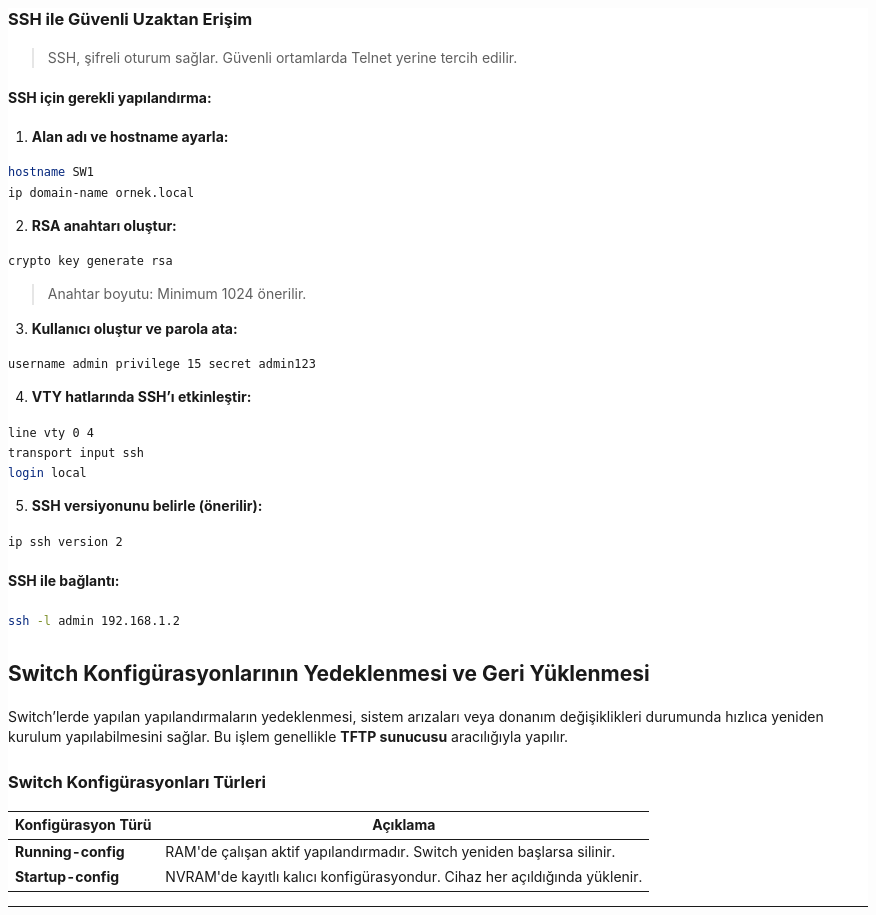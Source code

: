 ###  **SSH ile Güvenli Uzaktan Erişim**

> SSH, şifreli oturum sağlar. Güvenli ortamlarda Telnet yerine tercih edilir.

#### SSH için gerekli yapılandırma:

1. **Alan adı ve hostname ayarla:**

```bash
hostname SW1
ip domain-name ornek.local
```

2. **RSA anahtarı oluştur:**

```bash
crypto key generate rsa
```

> Anahtar boyutu: Minimum 1024 önerilir.

3. **Kullanıcı oluştur ve parola ata:**

```bash
username admin privilege 15 secret admin123
```

4. **VTY hatlarında SSH’ı etkinleştir:**

```bash
line vty 0 4
transport input ssh
login local
```

5. **SSH versiyonunu belirle (önerilir):**

```bash
ip ssh version 2
```

#### SSH ile bağlantı:

```bash
ssh -l admin 192.168.1.2
```

## **Switch Konfigürasyonlarının Yedeklenmesi ve Geri Yüklenmesi**

Switch’lerde yapılan yapılandırmaların yedeklenmesi, sistem arızaları veya donanım değişiklikleri durumunda hızlıca yeniden kurulum yapılabilmesini sağlar. Bu işlem genellikle **TFTP sunucusu** aracılığıyla yapılır.


###  Switch Konfigürasyonları Türleri

| Konfigürasyon Türü | Açıklama                                                                  |
| ------------------ | ------------------------------------------------------------------------- |
| **Running-config** | RAM'de çalışan aktif yapılandırmadır. Switch yeniden başlarsa silinir.    |
| **Startup-config** | NVRAM'de kayıtlı kalıcı konfigürasyondur. Cihaz her açıldığında yüklenir. |

---